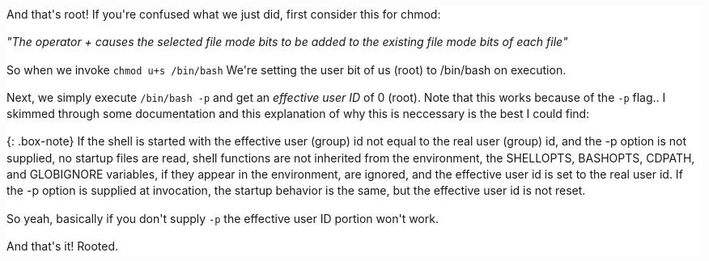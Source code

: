 And that's root! If you're confused what we just did, first consider this for chmod:

_"The operator + causes the selected file mode bits to be added to the existing file mode bits of each file"_

So when we invoke `chmod u+s /bin/bash` We're setting the user bit of us (root) to /bin/bash on execution.

Next, we simply execute `/bin/bash -p` and get an _effective user ID_ of 0 (root). Note that this works because of the `-p` flag.. I skimmed through some documentation and this explanation of why this is neccessary is the best I could find:

{: .box-note}
If the shell is started with the effective user (group) id not equal to the real user (group) id, 
and the -p option is not supplied, no startup files are read, shell functions are not inherited from the environment, 
the SHELLOPTS, BASHOPTS, CDPATH, and GLOBIGNORE variables, if they appear in the environment, 
are ignored, and the effective user id is set to the real user id. If the -p option is supplied at invocation, 
the startup behavior is the same, but the effective user id is not reset. 


So yeah, basically if you don't supply `-p` the effective user ID portion won't work. 



And that's it! Rooted.
